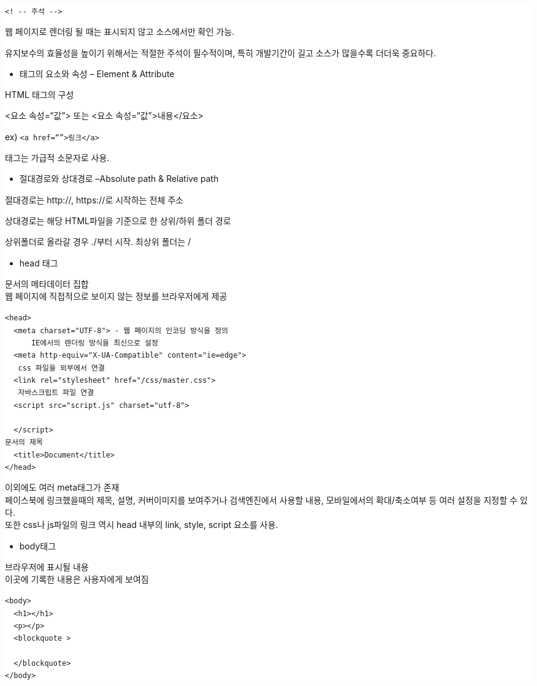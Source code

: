 `<! -- 주석 -->`

웹 페이지로 렌더링 될 때는 표시되지 않고 소스에서만 확인 가능.

유지보수의 효율성을 높이기 위해서는 적절한 주석이 필수적이며, 특히 개발기간이 길고 소스가 많을수록 더더욱 중요하다.

+ 태그의 요소와 속성 – Element & Attribute

HTML 태그의 구성

<요소 속성=“값”> 또는
<요소 속성=“값”>내용</요소>

ex)
`<a href=“”>링크</a>`

태그는 가급적 소문자로 사용.

+ 절대경로와 상대경로 –Absolute path & Relative path

절대경로는 http://, https://로 시작하는 전체 주소

상대경로는 해당 HTML파일을 기준으로 한 상위/하위 폴더 경로

상위폴더로 올라갈 경우 ./부터 시작. 최상위 폴더는 /

+ head 태그

문서의 메타데이터 집합  
웹 페이지에 직접적으로 보이지 않는 정보를 브라우저에게 제공

```
<head>
  <meta charset="UTF-8"> - 웹 페이지의 인코딩 방식을 정의
	  IE에서의 렌더링 방식을 최신으로 설정
  <meta http-equiv="X-UA-Compatible" content="ie=edge">
   css 파일을 외부에서 연결
  <link rel="stylesheet" href="/css/master.css">
   자바스크립트 파일 연결
  <script src="script.js" charset="utf-8">

  </script>
문서의 제목
  <title>Document</title>
</head>
```
이외에도 여러 meta태그가 존재  
페이스북에 링크했을때의 제목, 설명, 커버이미지를 보여주거나 검색엔진에서 사용할 내용, 모바일에서의 확대/축소여부 등 여러 설정을 지정할 수 있다.  
또한 css나 js파일의 링크 역시 head 내부의 link, style, script 요소를 사용.

+ body태그

브라우저에 표시될 내용  
이곳에 기록한 내용은 사용자에게 보여짐

```
<body>
  <h1></h1>
  <p></p>
  <blockquote >

  </blockquote>
</body>
```
